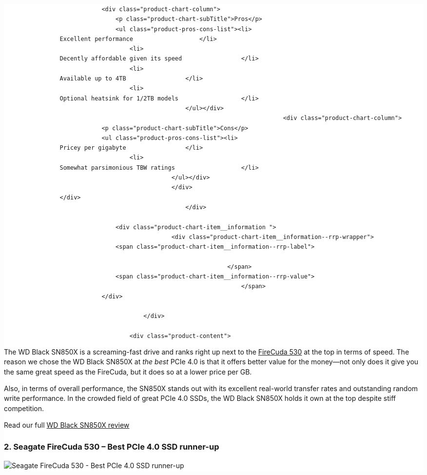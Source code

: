 								<div class="product-chart-column">
									<p class="product-chart-subTitle">Pros</p>
									<ul class="product-pros-cons-list"><li> 
					Excellent performance					</li> 
										<li> 
					Decently affordable given its speed					</li> 
										<li> 
					Available up to 4TB					</li> 
										<li> 
					Optional heatsink for 1/2TB models					</li> 
														</ul></div>
																					<div class="product-chart-column">
								<p class="product-chart-subTitle">Cons</p>
								<ul class="product-pros-cons-list"><li> 
					Pricey per gigabyte					</li> 
										<li> 
					Somewhat parsimonious TBW ratings					</li> 
													</ul></div>
													</div>
					</div>
														</div>
						
									<div class="product-chart-item__information ">
													<div class="product-chart-item__information--rrp-wrapper">
									<span class="product-chart-item__information--rrp-label">

																	</span>
									<span class="product-chart-item__information--rrp-value">
																		</span>
								</div>
							
											</div>
				
										<div class="product-content">
						
<p>The WD Black SN850X is a screaming-fast drive and ranks right up next to the <a href="https://www.pcworld.com/article/394957/seagate-firecuda-530-review.html" rel="noreferrer noopener" target="_blank">FireCuda 530</a> at the top in terms of speed. The reason we chose the WD Black SN850X at <em>the best</em> PCIe 4.0 is that it offers better value for the money&mdash;not only does it give you the same great speed as the FireCuda, but it does so at a lower price per GB. </p>

<p>Also, in terms of overall performance, the SN850X stands out with its excellent real-world transfer rates and outstanding random write performance. In the crowded field of great PCIe 4.0 SSDs, the WD Black SN850X holds it own at the top despite stiff competition.</p>
						</div>
											Read our full 
					<a class="product-chart-item__review-link" href="https://www.pcworld.com/article/828399/wd-black-sn850x-ssd-review.html" target="_blank">WD Black SN850X review</a>
								</div>
						<div class="product-chart-separator"></div>
			<div class="wp-block-product-chart-item product-chart-item">
									<div class="product-chart-item__title-wrapper">
						<h3 class="product-chart-item__title-wrapper--title product-chart-title " id="2-seagate-firecuda-530-best-pcie-4-0-ssd-runner-up">
							2.  Seagate FireCuda 530 &ndash; Best PCIe 4.0 SSD runner-up						</h3>
					</div>
													<div class="large-pro-cons-product-chart-section">
											<div class="product-chart-item__image-outer-wrapper
							product-chart-item__image-outer-wrapper--large">
							<div class="product-chart-item__image-wrapper">
								<img alt="Seagate FireCuda 530 - Best PCIe 4.0 SSD runner-up" class="product-chart-item__image" height="1333" src="https://images.idgesg.net/images/article/2021/08/seagate-firecuda-530-primary-100898576-orig.jpg?quality=50&amp;strip=all" width="2000" /></div>
						</div>
															<div class="product-chart-body">
						<div class="product-chart-columns">
							
